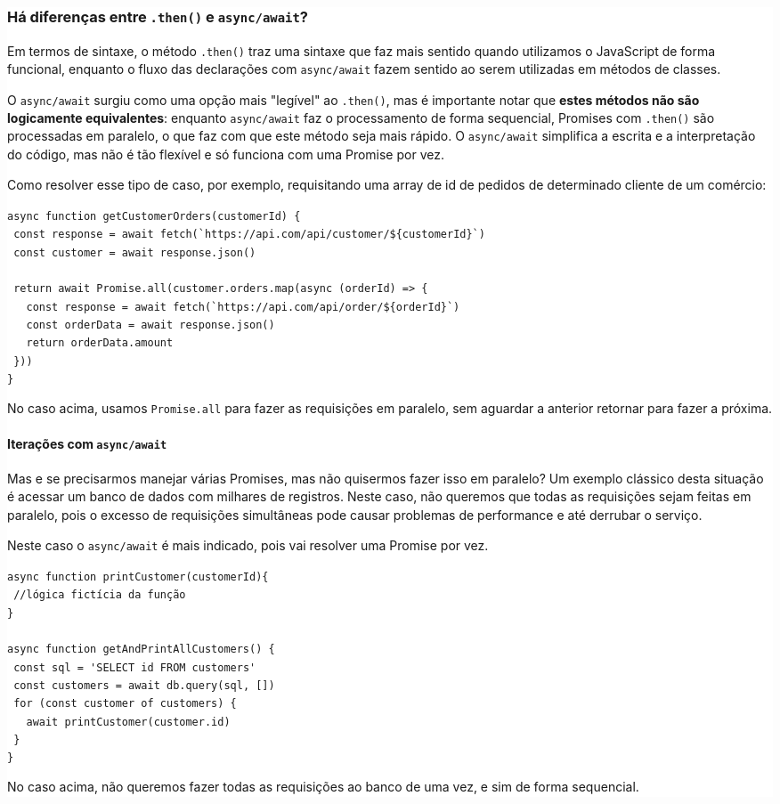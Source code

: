 ### Há diferenças entre `.then()` e `async/await`?

Em termos de sintaxe, o método `.then()` traz uma sintaxe que faz mais sentido quando utilizamos o JavaScript de forma funcional, enquanto o fluxo das declarações com `async/await` fazem sentido ao serem utilizadas em métodos de classes.

O `async/await` surgiu como uma opção mais "legível" ao `.then()`, mas é importante notar que **estes métodos não são logicamente equivalentes**: enquanto `async/await` faz o processamento de forma sequencial, Promises com `.then()` são processadas em paralelo, o que faz com que este método seja mais rápido. O `async/await` simplifica a escrita e a interpretação do código, mas não é tão flexível e só funciona com uma Promise por vez.

Como resolver esse tipo de caso, por exemplo, requisitando uma array de id de pedidos de determinado cliente de um comércio:

```
async function getCustomerOrders(customerId) {
 const response = await fetch(`https://api.com/api/customer/${customerId}`)
 const customer = await response.json()

 return await Promise.all(customer.orders.map(async (orderId) => {
   const response = await fetch(`https://api.com/api/order/${orderId}`)
   const orderData = await response.json()
   return orderData.amount
 }))
}
```

No caso acima, usamos `Promise.all` para fazer as requisições em paralelo, sem aguardar a anterior retornar para fazer a próxima.

#### Iterações com `async/await`

Mas e se precisarmos manejar várias Promises, mas não quisermos fazer isso em paralelo? Um exemplo clássico desta situação é acessar um banco de dados com milhares de registros. Neste caso, não queremos que todas as requisições sejam feitas em paralelo, pois o excesso de requisições simultâneas pode causar problemas de performance e até derrubar o serviço.

Neste caso o `async/await` é mais indicado, pois vai resolver uma Promise por vez.

```
async function printCustomer(customerId){
 //lógica fictícia da função
}

async function getAndPrintAllCustomers() {
 const sql = 'SELECT id FROM customers'
 const customers = await db.query(sql, [])
 for (const customer of customers) {
   await printCustomer(customer.id)
 }
}
```

No caso acima, não queremos fazer todas as requisições ao banco de uma vez, e sim de forma sequencial.
